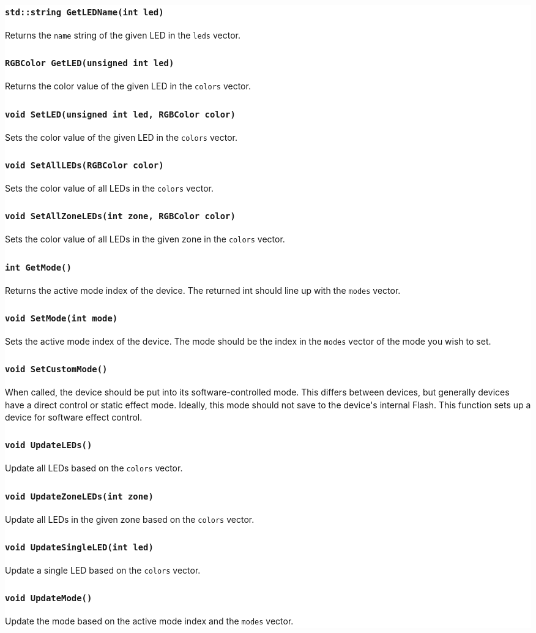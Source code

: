 ### `std::string GetLEDName(int led)`

Returns the `name` string of the given LED in the `leds` vector.

### `RGBColor GetLED(unsigned int led)`

Returns the color value of the given LED in the `colors` vector.

### `void SetLED(unsigned int led, RGBColor color)`

Sets the color value of the given LED in the `colors` vector.

### `void SetAllLEDs(RGBColor color)`

Sets the color value of all LEDs in the `colors` vector.

### `void SetAllZoneLEDs(int zone, RGBColor color)`

Sets the color value of all LEDs in the given zone in the `colors` vector.

### `int GetMode()`

Returns the active mode index of the device.  The returned int should line up with the `modes` vector.

### `void SetMode(int mode)`

Sets the active mode index of the device.  The mode should be the index in the `modes` vector of the mode you wish to set.

### `void SetCustomMode()`

When called, the device should be put into its software-controlled mode.  This differs between devices, but generally devices have a direct control or static effect mode.  Ideally, this mode should not save to the device's internal Flash.  This function sets up a device for software effect control.

### `void UpdateLEDs()`

Update all LEDs based on the `colors` vector.

### `void UpdateZoneLEDs(int zone)`

Update all LEDs in the given zone based on the `colors` vector.

### `void UpdateSingleLED(int led)`

Update a single LED based on the `colors` vector.

### `void UpdateMode()`

Update the mode based on the active mode index and the `modes` vector.
